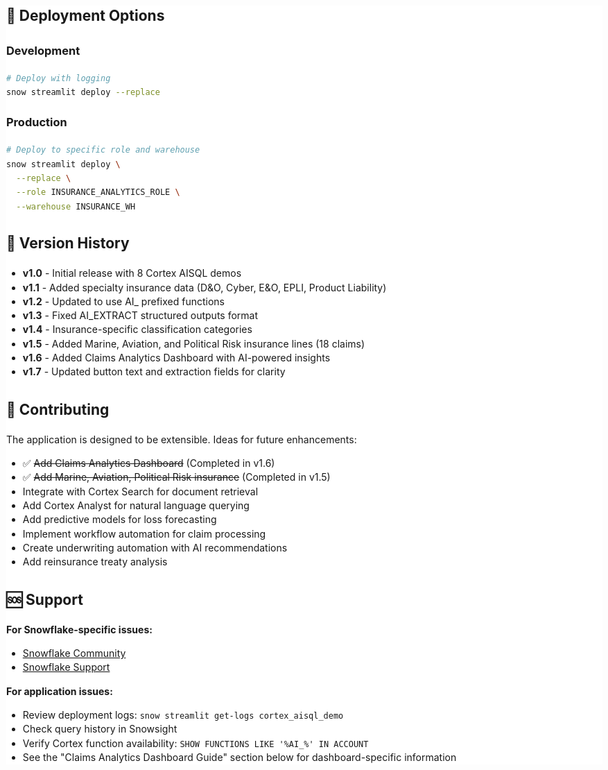 ## 🚀 Deployment Options

### Development
```bash
# Deploy with logging
snow streamlit deploy --replace
```

### Production
```bash
# Deploy to specific role and warehouse
snow streamlit deploy \
  --replace \
  --role INSURANCE_ANALYTICS_ROLE \
  --warehouse INSURANCE_WH
```

## 📝 Version History

- **v1.0** - Initial release with 8 Cortex AISQL demos
- **v1.1** - Added specialty insurance data (D&O, Cyber, E&O, EPLI, Product Liability)
- **v1.2** - Updated to use AI_ prefixed functions
- **v1.3** - Fixed AI_EXTRACT structured outputs format
- **v1.4** - Insurance-specific classification categories
- **v1.5** - Added Marine, Aviation, and Political Risk insurance lines (18 claims)
- **v1.6** - Added Claims Analytics Dashboard with AI-powered insights
- **v1.7** - Updated button text and extraction fields for clarity

## 🤝 Contributing

The application is designed to be extensible. Ideas for future enhancements:
- ✅ ~~Add Claims Analytics Dashboard~~ (Completed in v1.6)
- ✅ ~~Add Marine, Aviation, Political Risk insurance~~ (Completed in v1.5)
- Integrate with Cortex Search for document retrieval
- Add Cortex Analyst for natural language querying
- Add predictive models for loss forecasting
- Implement workflow automation for claim processing
- Create underwriting automation with AI recommendations
- Add reinsurance treaty analysis

## 🆘 Support

**For Snowflake-specific issues:**
- [Snowflake Community](https://community.snowflake.com/)
- [Snowflake Support](https://support.snowflake.com/)

**For application issues:**
- Review deployment logs: `snow streamlit get-logs cortex_aisql_demo`
- Check query history in Snowsight
- Verify Cortex function availability: `SHOW FUNCTIONS LIKE '%AI_%' IN ACCOUNT`
- See the "Claims Analytics Dashboard Guide" section below for dashboard-specific information
